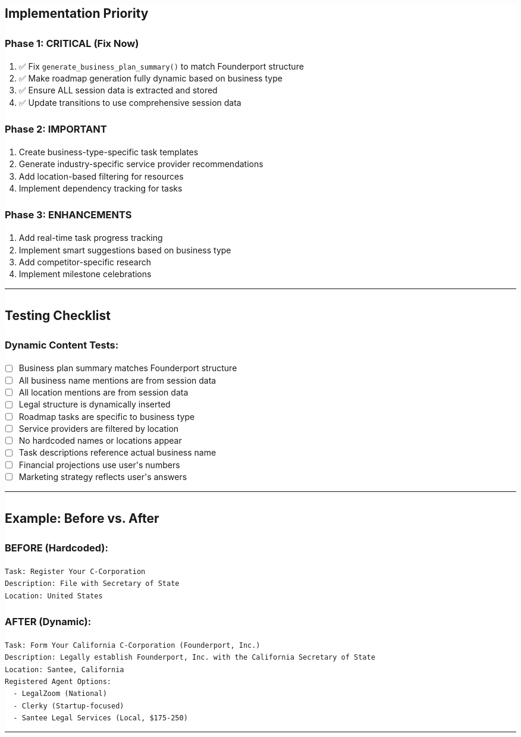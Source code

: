 
## Implementation Priority

### Phase 1: CRITICAL (Fix Now)
1. ✅ Fix `generate_business_plan_summary()` to match Founderport structure
2. ✅ Make roadmap generation fully dynamic based on business type
3. ✅ Ensure ALL session data is extracted and stored
4. ✅ Update transitions to use comprehensive session data

### Phase 2: IMPORTANT
1. Create business-type-specific task templates
2. Generate industry-specific service provider recommendations
3. Add location-based filtering for resources
4. Implement dependency tracking for tasks

### Phase 3: ENHANCEMENTS
1. Add real-time task progress tracking
2. Implement smart suggestions based on business type
3. Add competitor-specific research
4. Implement milestone celebrations

---

## Testing Checklist

### Dynamic Content Tests:
- [ ] Business plan summary matches Founderport structure
- [ ] All business name mentions are from session data
- [ ] All location mentions are from session data
- [ ] Legal structure is dynamically inserted
- [ ] Roadmap tasks are specific to business type
- [ ] Service providers are filtered by location
- [ ] No hardcoded names or locations appear
- [ ] Task descriptions reference actual business name
- [ ] Financial projections use user's numbers
- [ ] Marketing strategy reflects user's answers

---

## Example: Before vs. After

### BEFORE (Hardcoded):
```
Task: Register Your C-Corporation
Description: File with Secretary of State
Location: United States
```

### AFTER (Dynamic):
```
Task: Form Your California C-Corporation (Founderport, Inc.)
Description: Legally establish Founderport, Inc. with the California Secretary of State
Location: Santee, California
Registered Agent Options:
  - LegalZoom (National)
  - Clerky (Startup-focused)
  - Santee Legal Services (Local, $175-250)
```

---